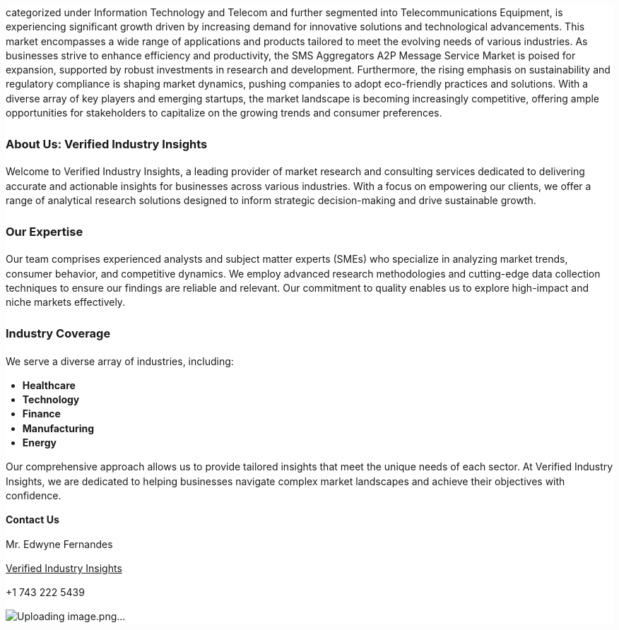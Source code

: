 categorized under Information Technology and Telecom and further segmented into Telecommunications Equipment, is experiencing significant growth driven by increasing demand for innovative solutions and technological advancements. This market encompasses a wide range of applications and products tailored to meet the evolving needs of various industries. As businesses strive to enhance efficiency and productivity, the SMS Aggregators A2P Message Service Market is poised for expansion, supported by robust investments in research and development. Furthermore, the rising emphasis on sustainability and regulatory compliance is shaping market dynamics, pushing companies to adopt eco-friendly practices and solutions. With a diverse array of key players and emerging startups, the market landscape is becoming increasingly competitive, offering ample opportunities for stakeholders to capitalize on the growing trends and consumer preferences.</p><h3>About Us: Verified Industry Insights</h3><p>Welcome to Verified Industry Insights, a leading provider of market research and consulting services dedicated to delivering accurate and actionable insights for businesses across various industries. With a focus on empowering our clients, we offer a range of analytical research solutions designed to inform strategic decision-making and drive sustainable growth.</p><h3>Our Expertise</h3><p>Our team comprises experienced analysts and subject matter experts (SMEs) who specialize in analyzing market trends, consumer behavior, and competitive dynamics. We employ advanced research methodologies and cutting-edge data collection techniques to ensure our findings are reliable and relevant. Our commitment to quality enables us to explore high-impact and niche markets effectively.</p><h3>Industry Coverage</h3><p>We serve a diverse array of industries, including:</p><ul><li><strong>Healthcare</strong></li><li><strong>Technology</strong></li><li><strong>Finance</strong></li><li><strong>Manufacturing</strong></li><li><strong>Energy</strong></li></ul><p>Our comprehensive approach allows us to provide tailored insights that meet the unique needs of each sector. At Verified Industry Insights, we are dedicated to helping businesses navigate complex market landscapes and achieve their objectives with confidence.</p><p><strong>Contact Us</strong></p><p>Mr. Edwyne Fernandes</p><p><a href="https://www.verifiedindustryinsights.com/">Verified Industry Insights</a></p><p>+1 743 222 5439</p>
![Uploading image.png…]()
